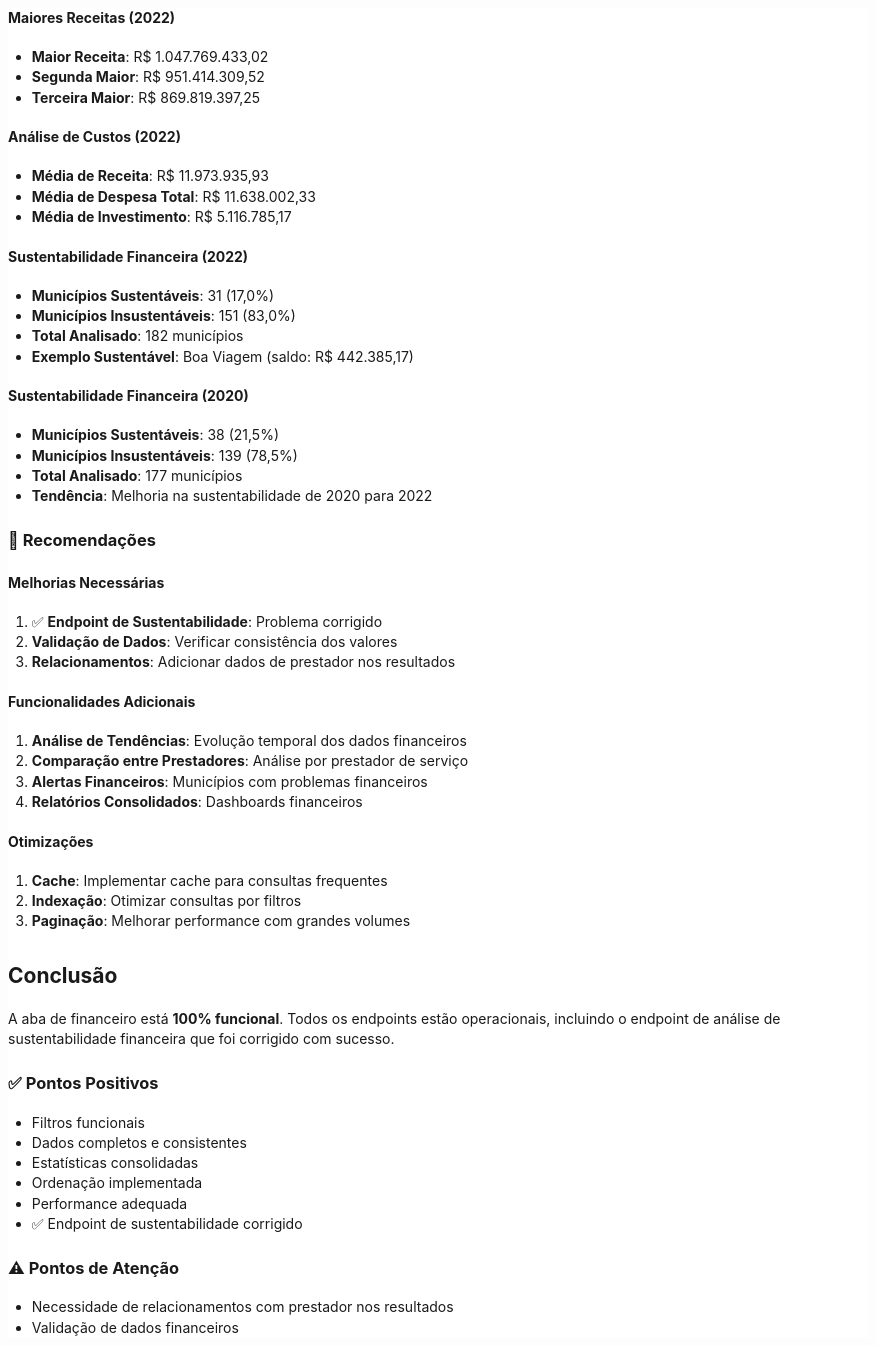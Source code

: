 #### **Maiores Receitas (2022)**
- **Maior Receita**: R$ 1.047.769.433,02
- **Segunda Maior**: R$ 951.414.309,52
- **Terceira Maior**: R$ 869.819.397,25

#### **Análise de Custos (2022)**
- **Média de Receita**: R$ 11.973.935,93
- **Média de Despesa Total**: R$ 11.638.002,33
- **Média de Investimento**: R$ 5.116.785,17

#### **Sustentabilidade Financeira (2022)**
- **Municípios Sustentáveis**: 31 (17,0%)
- **Municípios Insustentáveis**: 151 (83,0%)
- **Total Analisado**: 182 municípios
- **Exemplo Sustentável**: Boa Viagem (saldo: R$ 442.385,17)

#### **Sustentabilidade Financeira (2020)**
- **Municípios Sustentáveis**: 38 (21,5%)
- **Municípios Insustentáveis**: 139 (78,5%)
- **Total Analisado**: 177 municípios
- **Tendência**: Melhoria na sustentabilidade de 2020 para 2022

### 🚀 **Recomendações**

#### **Melhorias Necessárias**
1. ✅ **Endpoint de Sustentabilidade**: Problema corrigido
2. **Validação de Dados**: Verificar consistência dos valores
3. **Relacionamentos**: Adicionar dados de prestador nos resultados

#### **Funcionalidades Adicionais**
1. **Análise de Tendências**: Evolução temporal dos dados financeiros
2. **Comparação entre Prestadores**: Análise por prestador de serviço
3. **Alertas Financeiros**: Municípios com problemas financeiros
4. **Relatórios Consolidados**: Dashboards financeiros

#### **Otimizações**
1. **Cache**: Implementar cache para consultas frequentes
2. **Indexação**: Otimizar consultas por filtros
3. **Paginação**: Melhorar performance com grandes volumes

## Conclusão

A aba de financeiro está **100% funcional**. Todos os endpoints estão operacionais, incluindo o endpoint de análise de sustentabilidade financeira que foi corrigido com sucesso.

### ✅ **Pontos Positivos**
- Filtros funcionais
- Dados completos e consistentes
- Estatísticas consolidadas
- Ordenação implementada
- Performance adequada
- ✅ Endpoint de sustentabilidade corrigido

### ⚠️ **Pontos de Atenção**
- Necessidade de relacionamentos com prestador nos resultados
- Validação de dados financeiros 